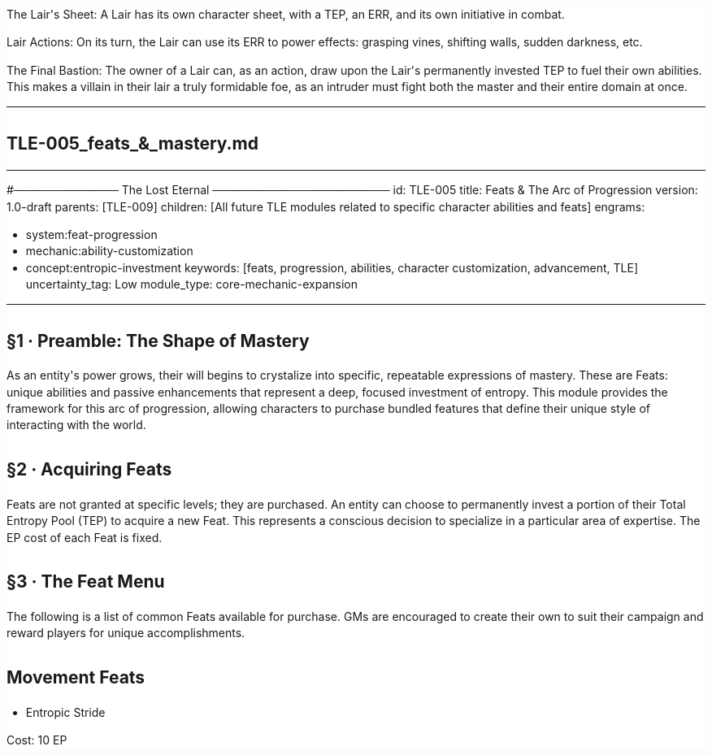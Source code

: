 The Lair's Sheet: A Lair has its own character sheet, with a TEP, an ERR, and its own initiative in combat.

Lair Actions: On its turn, the Lair can use its ERR to power effects: grasping vines, shifting walls, sudden darkness, etc.

The Final Bastion: The owner of a Lair can, as an action, draw upon the Lair's permanently invested TEP to fuel their own abilities. This makes a villain in their lair a truly formidable foe, as an intruder must fight both the master and their entire domain at once.

---

## TLE-005_feats_&_mastery.md

---
#───────────── The Lost Eternal ──────────────────────
id:        TLE-005
title:     Feats & The Arc of Progression
version:   1.0-draft
parents:   [TLE-009]
children:  [All future TLE modules related to specific character abilities and feats]
engrams:
 - system:feat-progression
 - mechanic:ability-customization
 - concept:entropic-investment
keywords:  [feats, progression, abilities, character customization, advancement, TLE]
uncertainty_tag: Low
module_type: core-mechanic-expansion
---
## §1 · Preamble: The Shape of Mastery
As an entity's power grows, their will begins to crystalize into specific, repeatable expressions of mastery. These are Feats: unique abilities and passive enhancements that represent a deep, focused investment of entropy. This module provides the framework for this arc of progression, allowing characters to purchase bundled features that define their unique style of interacting with the world.

## §2 · Acquiring Feats
Feats are not granted at specific levels; they are purchased. An entity can choose to permanently invest a portion of their Total Entropy Pool (TEP) to acquire a new Feat. This represents a conscious decision to specialize in a particular area of expertise. The EP cost of each Feat is fixed.

## §3 · The Feat Menu
The following is a list of common Feats available for purchase. GMs are encouraged to create their own to suit their campaign and reward players for unique accomplishments.

## Movement Feats
- Entropic Stride

Cost: 10 EP
